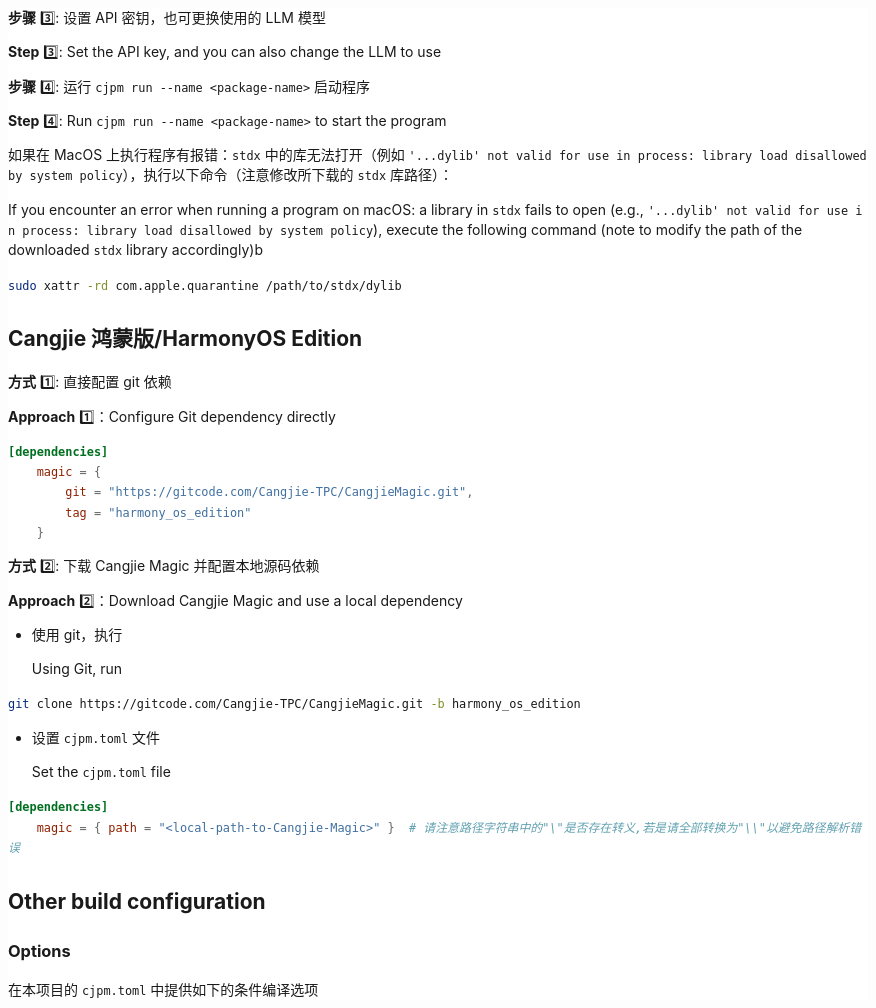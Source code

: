 **步骤** 3️⃣: 设置 API 密钥，也可更换使用的 LLM 模型

**Step** 3️⃣: Set the API key, and you can also change the LLM to use

**步骤** 4️⃣: 运行 `cjpm run --name <package-name>` 启动程序

**Step** 4️⃣: Run `cjpm run --name <package-name>` to start the program

如果在 MacOS 上执行程序有报错：`stdx` 中的库无法打开（例如 `'...dylib' not valid for use in process: library load disallowed by system policy`），执行以下命令（注意修改所下载的 `stdx` 库路径）：

If you encounter an error when running a program on macOS: a library in `stdx` fails to open (e.g., `'...dylib' not valid for use in process: library load disallowed by system policy`), execute the following command (note to modify the path of the downloaded `stdx` library accordingly)b

```bash
sudo xattr -rd com.apple.quarantine /path/to/stdx/dylib
```

## Cangjie 鸿蒙版/HarmonyOS Edition

**方式** 1️⃣: 直接配置 git 依赖

**Approach** 1️⃣：Configure Git dependency directly

```toml
[dependencies]
    magic = {
        git = "https://gitcode.com/Cangjie-TPC/CangjieMagic.git", 
        tag = "harmony_os_edition"
    }
```

**方式** 2️⃣: 下载 Cangjie Magic 并配置本地源码依赖

**Approach** 2️⃣：Download Cangjie Magic and use a local dependency

- 使用 git，执行

  Using Git, run

```bash
git clone https://gitcode.com/Cangjie-TPC/CangjieMagic.git -b harmony_os_edition
```

- 设置 `cjpm.toml` 文件

  Set the `cjpm.toml` file

```toml
[dependencies]
    magic = { path = "<local-path-to-Cangjie-Magic>" }  # 请注意路径字符串中的"\"是否存在转义,若是请全部转换为"\\"以避免路径解析错误
```

## Other build configuration

### Options

在本项目的 `cjpm.toml` 中提供如下的条件编译选项

